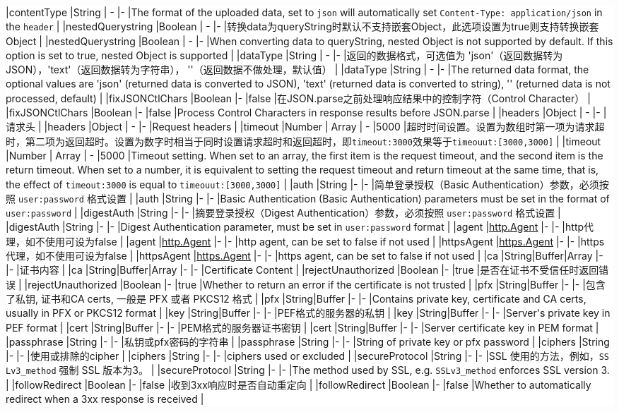 |contentType |String | - |- |The format of the uploaded data, set to `json` will automatically set `Content-Type: application/json` in the `header` |
|nestedQuerystring	|Boolean																																																		| -				|-			|转换data为queryString时默认不支持嵌套Object，此选项设置为true则支持转换嵌套Object																																												|
|nestedQuerystring |Boolean | - |- |When converting data to queryString, nested Object is not supported by default. If this option is set to true, nested Object is supported |
|dataType						|String																																																			| -				|-			|返回的数据格式，可选值为 'json'（返回数据转为JSON），'text'（返回数据转为字符串）， ''（返回数据不做处理，默认值）																												|
|dataType |String | - |- |The returned data format, the optional values are 'json' (returned data is converted to JSON), 'text' (returned data is converted to string), '' (returned data is not processed, default) |
|fixJSONCtlChars		|Boolean																																																		|-				|false	|在JSON.parse之前处理响应结果中的控制字符（Control Character）																																																						|
|fixJSONCtlChars |Boolean |- |false |Process Control Characters in response results before JSON.parse |
|headers						|Object																																																			| -				|-			|请求头																																																																																		|
|headers |Object | - |- |Request headers |
|timeout						|Number &#124; Array																																												| -				|5000			|超时时间设置。设置为数组时第一项为请求超时，第二项为返回超时。设置为数字时相当于同时设置请求超时和返回超时，即`timeout:3000`效果等于`timeouut:[3000,3000]`								|
|timeout |Number &#124; Array | - |5000 |Timeout setting. When set to an array, the first item is the request timeout, and the second item is the return timeout. When set to a number, it is equivalent to setting the request timeout and return timeout at the same time, that is, the effect of `timeout:3000` is equal to `timeouut:[3000,3000]` |
|auth								|String																																																			|-				|-			|简单登录授权（Basic Authentication）参数，必须按照 `user:password` 格式设置																																															|
|auth |String |- |- |Basic Authentication (Basic Authentication) parameters must be set in the format of `user:password` |
|digestAuth					|String																																																			|-				|-			|摘要登录授权（Digest Authentication）参数，必须按照 `user:password` 格式设置																																															|
|digestAuth |String |- |- |Digest Authentication parameter, must be set in `user:password` format |
|agent							|[http.Agent](https://nodejs.org/api/http.html#http_class_http_agent)																				|-				|-			|http代理，如不使用可设为false																																																																						|
|agent |[http.Agent](https://nodejs.org/api/http.html#http_class_http_agent) |- |- |http agent, can be set to false if not used |
|httpsAgent					|[https.Agent](https://nodejs.org/api/https.html#https_class_https_agent)																		|-				|-			|https代理，如不使用可设为false																																																																						|
|httpsAgent |[https.Agent](https://nodejs.org/api/https.html#https_class_https_agent) |- |- |https agent, can be set to false if not used |
|ca									|String&#124;Buffer&#124;Array																																							|-				|-			|证书内容																																																																																	|
|ca |String&#124;Buffer&#124;Array |- |- |Certificate Content |
|rejectUnauthorized	|Boolean																																																		|-				|true		|是否在证书不受信任时返回错误																																																																							|
|rejectUnauthorized |Boolean |- |true |Whether to return an error if the certificate is not trusted |
|pfx								|String&#124;Buffer																																													|-				|-			|包含了私钥, 证书和CA certs, 一般是 PFX 或者 PKCS12 格式																																																									|
|pfx |String&#124;Buffer |- |- |Contains private key, certificate and CA certs, usually in PFX or PKCS12 format |
|key								|String&#124;Buffer																																													|-				|-			|PEF格式的服务器的私钥																																																																										|
|key |String&#124;Buffer |- |- |Server's private key in PEF format |
|cert								|String&#124;Buffer																																													|-				|-			|PEM格式的服务器证书密钥																																																																									|
|cert |String&#124;Buffer |- |- |Server certificate key in PEM format |
|passphrase					|String																																																			|-				|-			|私钥或pfx密码的字符串																																																																										|
|passphrase |String |- |- |String of private key or pfx password |
|ciphers						|String																																																			|-				|-			|使用或排除的cipher																																																																												|
|ciphers |String |- |- |ciphers used or excluded |
|secureProtocol			|String																																																			|-				|-			|SSL 使用的方法，例如，`SSLv3_method` 强制 SSL 版本为3。																																																									|
|secureProtocol |String |- |- |The method used by SSL, e.g. `SSLv3_method` enforces SSL version 3. |
|followRedirect			|Boolean																																																		|-				|false	|收到3xx响应时是否自动重定向																																																																							|
|followRedirect |Boolean |- |false |Whether to automatically redirect when a 3xx response is received |